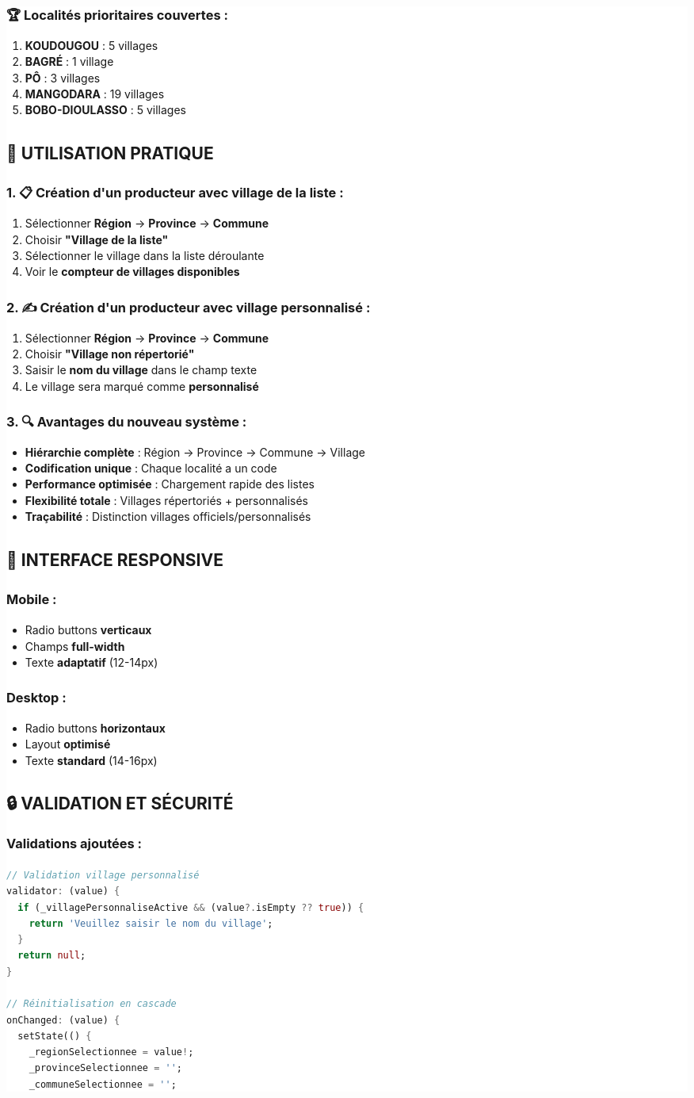 ### **🏆 Localités prioritaires couvertes :**
1. **KOUDOUGOU** : 5 villages
2. **BAGRÉ** : 1 village  
3. **PÔ** : 3 villages
4. **MANGODARA** : 19 villages
5. **BOBO-DIOULASSO** : 5 villages

## 🚀 **UTILISATION PRATIQUE**

### **1. 📋 Création d'un producteur avec village de la liste :**
1. Sélectionner **Région** → **Province** → **Commune**
2. Choisir **"Village de la liste"**
3. Sélectionner le village dans la liste déroulante
4. Voir le **compteur de villages disponibles**

### **2. ✍️ Création d'un producteur avec village personnalisé :**
1. Sélectionner **Région** → **Province** → **Commune**
2. Choisir **"Village non répertorié"**
3. Saisir le **nom du village** dans le champ texte
4. Le village sera marqué comme **personnalisé**

### **3. 🔍 Avantages du nouveau système :**
- **Hiérarchie complète** : Région → Province → Commune → Village
- **Codification unique** : Chaque localité a un code
- **Performance optimisée** : Chargement rapide des listes
- **Flexibilité totale** : Villages répertoriés + personnalisés
- **Traçabilité** : Distinction villages officiels/personnalisés

## 📱 **INTERFACE RESPONSIVE**

### **Mobile :**
- Radio buttons **verticaux**
- Champs **full-width**
- Texte **adaptatif** (12-14px)

### **Desktop :**
- Radio buttons **horizontaux**
- Layout **optimisé**
- Texte **standard** (14-16px)

## 🔒 **VALIDATION ET SÉCURITÉ**

### **Validations ajoutées :**
```dart
// Validation village personnalisé
validator: (value) {
  if (_villagePersonnaliseActive && (value?.isEmpty ?? true)) {
    return 'Veuillez saisir le nom du village';
  }
  return null;
}

// Réinitialisation en cascade
onChanged: (value) {
  setState(() {
    _regionSelectionnee = value!;
    _provinceSelectionnee = '';
    _communeSelectionnee = '';
```